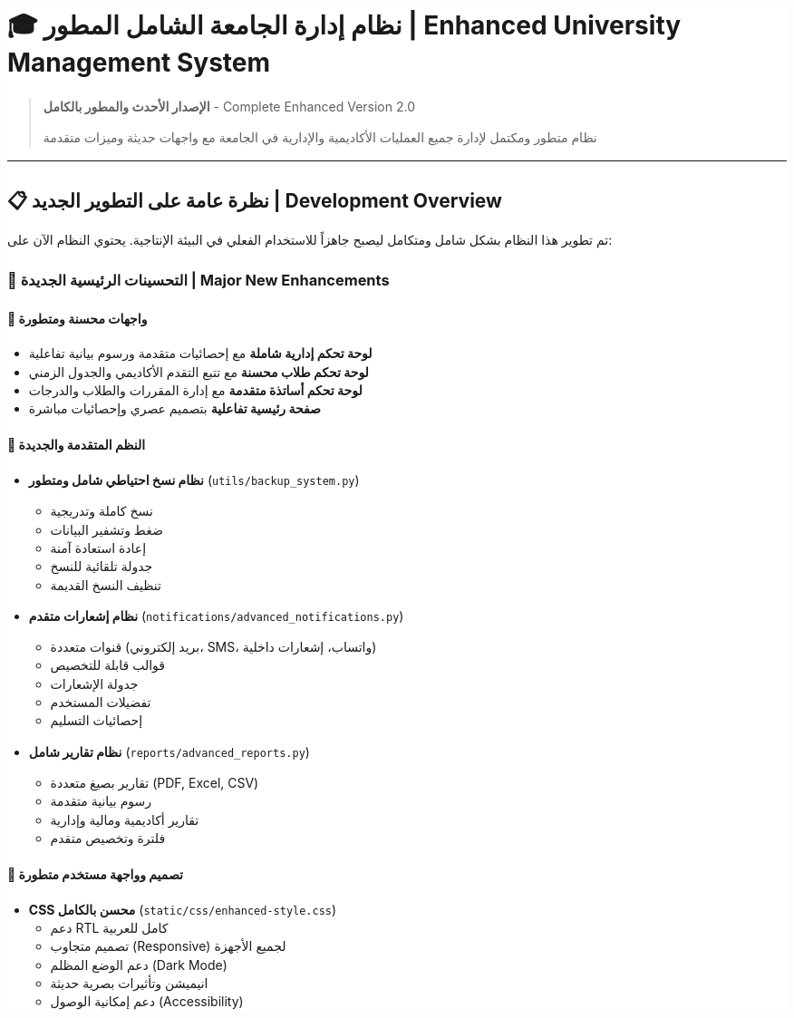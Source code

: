 # 🎓 نظام إدارة الجامعة الشامل المطور | Enhanced University Management System

> **الإصدار الأحدث والمطور بالكامل** - Complete Enhanced Version 2.0
> 
> نظام متطور ومكتمل لإدارة جميع العمليات الأكاديمية والإدارية في الجامعة مع واجهات حديثة وميزات متقدمة

---

## 📋 نظرة عامة على التطوير الجديد | Development Overview

تم تطوير هذا النظام بشكل شامل ومتكامل ليصبح جاهزاً للاستخدام الفعلي في البيئة الإنتاجية. يحتوي النظام الآن على:

### 🚀 التحسينات الرئيسية الجديدة | Major New Enhancements

#### 🎨 واجهات محسنة ومتطورة
- **لوحة تحكم إدارية شاملة** مع إحصائيات متقدمة ورسوم بيانية تفاعلية
- **لوحة تحكم طلاب محسنة** مع تتبع التقدم الأكاديمي والجدول الزمني
- **لوحة تحكم أساتذة متقدمة** مع إدارة المقررات والطلاب والدرجات
- **صفحة رئيسية تفاعلية** بتصميم عصري وإحصائيات مباشرة

#### 🔧 النظم المتقدمة والجديدة
- **نظام نسخ احتياطي شامل ومتطور** (`utils/backup_system.py`)
  - نسخ كاملة وتدريجية
  - ضغط وتشفير البيانات
  - إعادة استعادة آمنة
  - جدولة تلقائية للنسخ
  - تنظيف النسخ القديمة

- **نظام إشعارات متقدم** (`notifications/advanced_notifications.py`)
  - قنوات متعددة (بريد إلكتروني، SMS، واتساب، إشعارات داخلية)
  - قوالب قابلة للتخصيص
  - جدولة الإشعارات
  - تفضيلات المستخدم
  - إحصائيات التسليم

- **نظام تقارير شامل** (`reports/advanced_reports.py`)
  - تقارير بصيغ متعددة (PDF, Excel, CSV)
  - رسوم بيانية متقدمة
  - تقارير أكاديمية ومالية وإدارية
  - فلترة وتخصيص متقدم

#### 🎨 تصميم وواجهة مستخدم متطورة
- **CSS محسن بالكامل** (`static/css/enhanced-style.css`)
  - دعم RTL كامل للعربية
  - تصميم متجاوب (Responsive) لجميع الأجهزة
  - دعم الوضع المظلم (Dark Mode)
  - انيميشن وتأثيرات بصرية حديثة
  - دعم إمكانية الوصول (Accessibility)

